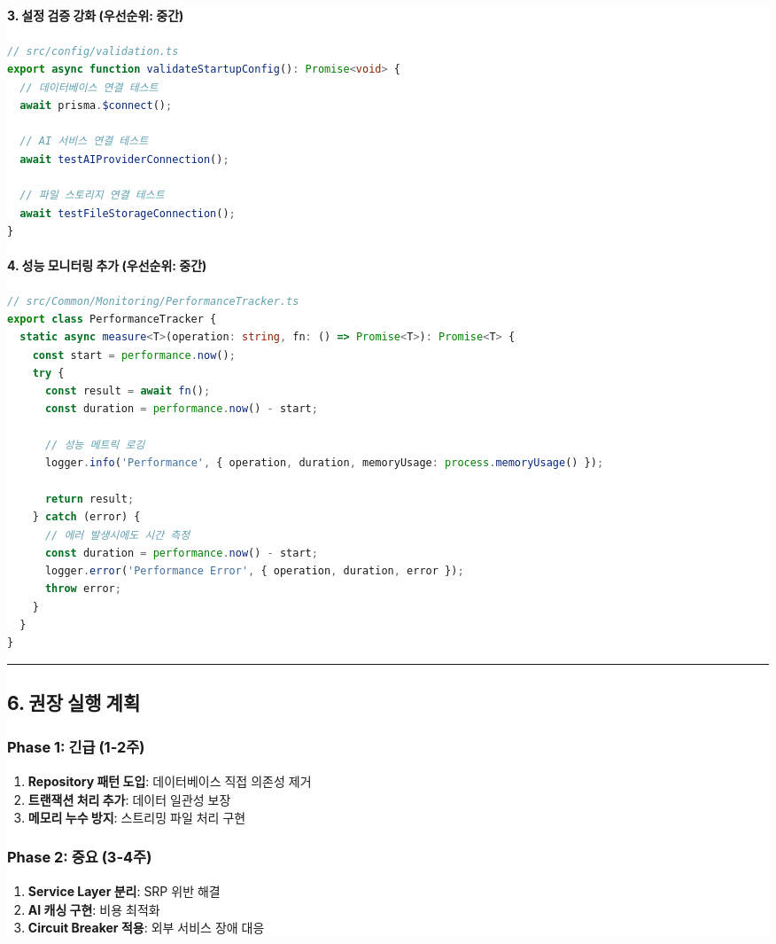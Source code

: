 #### 3. 설정 검증 강화 (우선순위: 중간)
```typescript
// src/config/validation.ts
export async function validateStartupConfig(): Promise<void> {
  // 데이터베이스 연결 테스트
  await prisma.$connect();
  
  // AI 서비스 연결 테스트
  await testAIProviderConnection();
  
  // 파일 스토리지 연결 테스트
  await testFileStorageConnection();
}
```

#### 4. 성능 모니터링 추가 (우선순위: 중간)
```typescript
// src/Common/Monitoring/PerformanceTracker.ts
export class PerformanceTracker {
  static async measure<T>(operation: string, fn: () => Promise<T>): Promise<T> {
    const start = performance.now();
    try {
      const result = await fn();
      const duration = performance.now() - start;
      
      // 성능 메트릭 로깅
      logger.info('Performance', { operation, duration, memoryUsage: process.memoryUsage() });
      
      return result;
    } catch (error) {
      // 에러 발생시에도 시간 측정
      const duration = performance.now() - start;
      logger.error('Performance Error', { operation, duration, error });
      throw error;
    }
  }
}
```

---

## 6. 권장 실행 계획

### Phase 1: 긴급 (1-2주)
1. **Repository 패턴 도입**: 데이터베이스 직접 의존성 제거
2. **트랜잭션 처리 추가**: 데이터 일관성 보장
3. **메모리 누수 방지**: 스트리밍 파일 처리 구현

### Phase 2: 중요 (3-4주)
1. **Service Layer 분리**: SRP 위반 해결
2. **AI 캐싱 구현**: 비용 최적화
3. **Circuit Breaker 적용**: 외부 서비스 장애 대응
